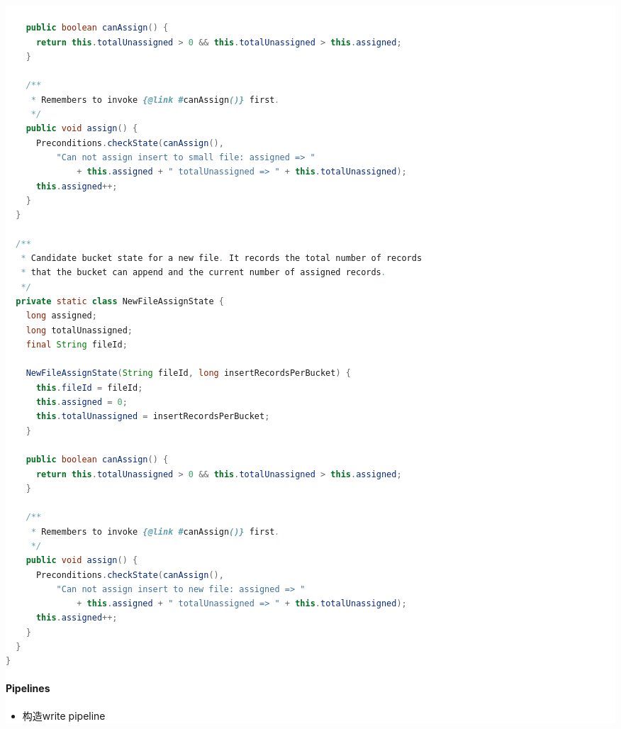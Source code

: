 ```java

    public boolean canAssign() {
      return this.totalUnassigned > 0 && this.totalUnassigned > this.assigned;
    }

    /**
     * Remembers to invoke {@link #canAssign()} first.
     */
    public void assign() {
      Preconditions.checkState(canAssign(),
          "Can not assign insert to small file: assigned => "
              + this.assigned + " totalUnassigned => " + this.totalUnassigned);
      this.assigned++;
    }
  }

  /**
   * Candidate bucket state for a new file. It records the total number of records
   * that the bucket can append and the current number of assigned records.
   */
  private static class NewFileAssignState {
    long assigned;
    long totalUnassigned;
    final String fileId;

    NewFileAssignState(String fileId, long insertRecordsPerBucket) {
      this.fileId = fileId;
      this.assigned = 0;
      this.totalUnassigned = insertRecordsPerBucket;
    }

    public boolean canAssign() {
      return this.totalUnassigned > 0 && this.totalUnassigned > this.assigned;
    }

    /**
     * Remembers to invoke {@link #canAssign()} first.
     */
    public void assign() {
      Preconditions.checkState(canAssign(),
          "Can not assign insert to new file: assigned => "
              + this.assigned + " totalUnassigned => " + this.totalUnassigned);
      this.assigned++;
    }
  }
}
```

#### Pipelines

* 构造write pipeline
